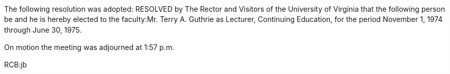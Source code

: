 The following resolution was adopted: RESOLVED by The Rector and Visitors of the University of Virginia that the following person be and he is hereby elected to the faculty:Mr. Terry A. Guthrie as Lecturer, Continuing Education, for the period November 1, 1974 through June 30, 1975.

On motion the meeting was adjourned at 1:57 p.m.

RCB:jb